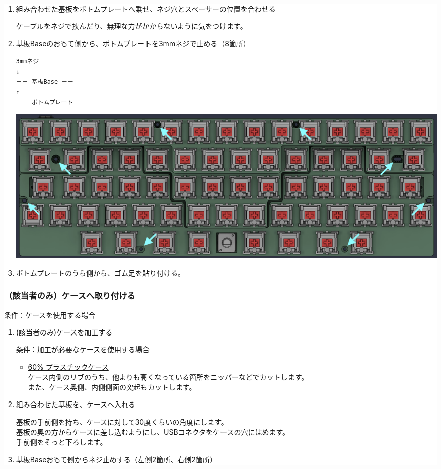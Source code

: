 1. 組み合わせた基板をボトムプレートへ乗せ、ネジ穴とスペーサーの位置を合わせる

    ケーブルをネジで挟んだり、無理な力がかからないように気をつけます。

1. 基板Baseのおもて側から、ボトムプレートを3mmネジで止める（8箇所）

    ```text
    3mmネジ  
    ↓  
    －－ 基板Base －－  
    ↑  
    －－ ボトムプレート －－
    ```

    ![基板Baseおもて側からボトムプレートへのネジ止め箇所](../assets/BuildGuide_DN0030/base_to_bottom_screw_hole_front.png)

1. ボトムプレートのうら側から、ゴム足を貼り付ける。

### （該当者のみ）ケースへ取り付ける

条件：ケースを使用する場合

1. (該当者のみ)ケースを加工する

    条件：加工が必要なケースを使用する場合

    - [60% プラスチックケース](https://shop.yushakobo.jp/products/60-plastic-case)  
      ケース内側のリブのうち、他よりも高くなっている箇所をニッパーなどでカットします。  
      また、ケース奥側、内側側面の突起もカットします。

1. 組み合わせた基板を、ケースへ入れる

    基板の手前側を持ち、ケースに対して30度くらいの角度にします。  
    基板の奥の方からケースに差し込むようにし、USBコネクタをケースの穴にはめます。  
    手前側をそっと下ろします。

1. 基板Baseおもて側からネジ止めする（左側2箇所、右側2箇所）
